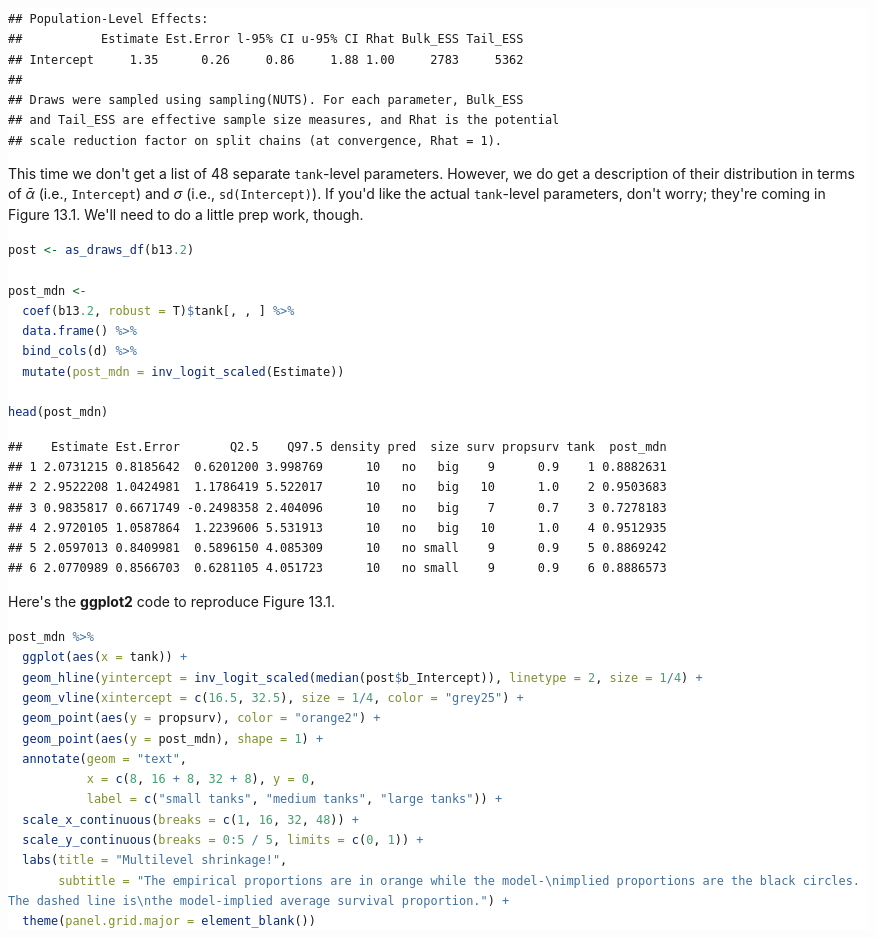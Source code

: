 ```
## Population-Level Effects: 
##           Estimate Est.Error l-95% CI u-95% CI Rhat Bulk_ESS Tail_ESS
## Intercept     1.35      0.26     0.86     1.88 1.00     2783     5362
## 
## Draws were sampled using sampling(NUTS). For each parameter, Bulk_ESS
## and Tail_ESS are effective sample size measures, and Rhat is the potential
## scale reduction factor on split chains (at convergence, Rhat = 1).
```

This time we don't get a list of 48 separate `tank`-level parameters. However, we do get a description of their distribution in terms of $\bar \alpha$ (i.e., `Intercept`) and $\sigma$ (i.e., `sd(Intercept)`). If you'd like the actual `tank`-level parameters, don't worry; they're coming in Figure 13.1. We'll need to do a little prep work, though.


```r
post <- as_draws_df(b13.2)

post_mdn <- 
  coef(b13.2, robust = T)$tank[, , ] %>% 
  data.frame() %>% 
  bind_cols(d) %>%
  mutate(post_mdn = inv_logit_scaled(Estimate))

head(post_mdn)
```

```
##    Estimate Est.Error       Q2.5    Q97.5 density pred  size surv propsurv tank  post_mdn
## 1 2.0731215 0.8185642  0.6201200 3.998769      10   no   big    9      0.9    1 0.8882631
## 2 2.9522208 1.0424981  1.1786419 5.522017      10   no   big   10      1.0    2 0.9503683
## 3 0.9835817 0.6671749 -0.2498358 2.404096      10   no   big    7      0.7    3 0.7278183
## 4 2.9720105 1.0587864  1.2239606 5.531913      10   no   big   10      1.0    4 0.9512935
## 5 2.0597013 0.8409981  0.5896150 4.085309      10   no small    9      0.9    5 0.8869242
## 6 2.0770989 0.8566703  0.6281105 4.051723      10   no small    9      0.9    6 0.8886573
```

Here's the **ggplot2** code to reproduce Figure 13.1.


```r
post_mdn %>%
  ggplot(aes(x = tank)) +
  geom_hline(yintercept = inv_logit_scaled(median(post$b_Intercept)), linetype = 2, size = 1/4) +
  geom_vline(xintercept = c(16.5, 32.5), size = 1/4, color = "grey25") +
  geom_point(aes(y = propsurv), color = "orange2") +
  geom_point(aes(y = post_mdn), shape = 1) +
  annotate(geom = "text", 
           x = c(8, 16 + 8, 32 + 8), y = 0, 
           label = c("small tanks", "medium tanks", "large tanks")) +
  scale_x_continuous(breaks = c(1, 16, 32, 48)) +
  scale_y_continuous(breaks = 0:5 / 5, limits = c(0, 1)) +
  labs(title = "Multilevel shrinkage!",
       subtitle = "The empirical proportions are in orange while the model-\nimplied proportions are the black circles. The dashed line is\nthe model-implied average survival proportion.") +
  theme(panel.grid.major = element_blank())
```

